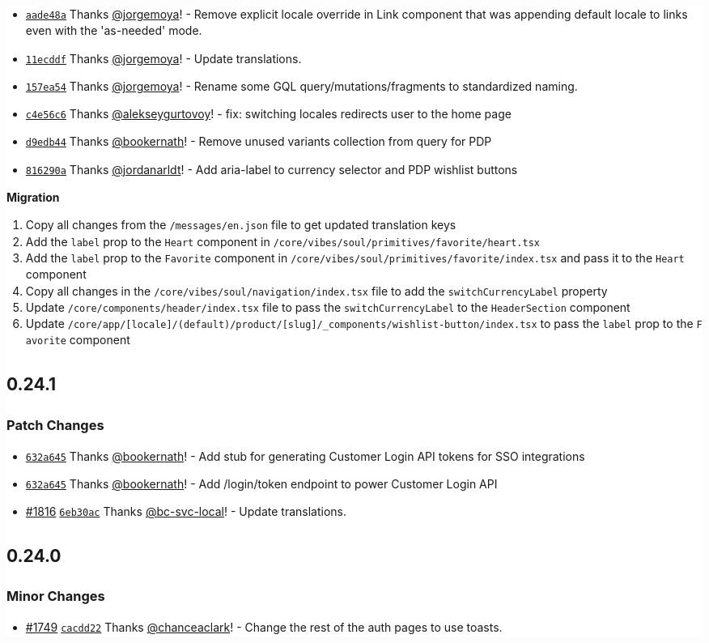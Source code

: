 - [`aade48a`](https://github.com/bigcommerce/catalyst/commit/aade48a) Thanks [@jorgemoya](https://github.com/jorgemoya)! - Remove explicit locale override in Link component that was appending default locale to links even with the 'as-needed' mode.

- [`11ecddf`](https://github.com/bigcommerce/catalyst/commit/11ecddf) Thanks [@jorgemoya](https://github.com/jorgemoya)! - Update translations.

- [`157ea54`](https://github.com/bigcommerce/catalyst/commit/157ea54) Thanks [@jorgemoya](https://github.com/jorgemoya)! - Rename some GQL query/mutations/fragments to standardized naming.

- [`c4e56c6`](https://github.com/bigcommerce/catalyst/commit/c4e56c6) Thanks [@alekseygurtovoy](https://github.com/alekseygurtovoy)! - fix: switching locales redirects user to the home page

- [`d9edb44`](https://github.com/bigcommerce/catalyst/commit/d9edb44) Thanks [@bookernath](https://github.com/bookernath)! - Remove unused variants collection from query for PDP

- [`816290a`](https://github.com/bigcommerce/catalyst/commit/816290a) Thanks [@jordanarldt](https://github.com/jordanarldt)! - Add aria-label to currency selector and PDP wishlist buttons

**Migration**

1. Copy all changes from the `/messages/en.json` file to get updated translation keys
2. Add the `label` prop to the `Heart` component in `/core/vibes/soul/primitives/favorite/heart.tsx`
3. Add the `label` prop to the `Favorite` component in `/core/vibes/soul/primitives/favorite/index.tsx` and pass it to the `Heart` component
4. Copy all changes in the `/core/vibes/soul/navigation/index.tsx` file to add the `switchCurrencyLabel` property
5. Update `/core/components/header/index.tsx` file to pass the `switchCurrencyLabel` to the `HeaderSection` component
6. Update `/core/app/[locale]/(default)/product/[slug]/_components/wishlist-button/index.tsx` to pass the `label` prop to the `Favorite` component

## 0.24.1

### Patch Changes

- [`632a645`](https://github.com/bigcommerce/catalyst/commit/632a645850c500be9ea478490e1df4b98d9b3543) Thanks [@bookernath](https://github.com/bookernath)! - Add stub for generating Customer Login API tokens for SSO integrations

- [`632a645`](https://github.com/bigcommerce/catalyst/commit/632a645850c500be9ea478490e1df4b98d9b3543) Thanks [@bookernath](https://github.com/bookernath)! - Add /login/token endpoint to power Customer Login API

- [#1816](https://github.com/bigcommerce/catalyst/pull/1816) [`6eb30ac`](https://github.com/bigcommerce/catalyst/commit/6eb30ac1745e2dcc37aef892fb001f218d9b8ddb) Thanks [@bc-svc-local](https://github.com/bc-svc-local)! - Update translations.

## 0.24.0

### Minor Changes

- [#1749](https://github.com/bigcommerce/catalyst/pull/1749) [`cacdd22`](https://github.com/bigcommerce/catalyst/commit/cacdd22de140897f57fb8aaf52b2a9e7f48c23c4) Thanks [@chanceaclark](https://github.com/chanceaclark)! - Change the rest of the auth pages to use toasts.
